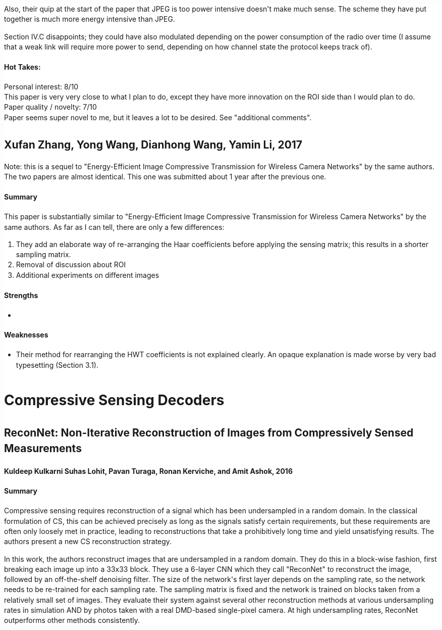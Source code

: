 Also, their quip at the start of the paper that JPEG is too power intensive doesn't make much sense. The scheme they have put together is much more energy intensive than JPEG.

Section IV.C disappoints; they could have also modulated depending on the power consumption of the radio over time (I assume that a weak link will require more power to send, depending on how channel state the protocol keeps track of).

#### Hot Takes:
Personal interest: 8/10\
This paper is very very close to what I plan to do, except they have more innovation on the ROI side than I would plan to do.\
Paper quality / novelty: 7/10\
Paper seems super novel to me, but it leaves a lot to be desired. See "additional comments".


## Xufan Zhang, Yong Wang, Dianhong Wang, Yamin Li, 2017
Note: this is a sequel to "Energy-Efficient Image Compressive Transmission for Wireless Camera Networks" by the same authors. The two papers are almost identical. This one was submitted about 1 year after the previous one.

#### Summary
This paper is substantially similar to "Energy-Efficient Image Compressive Transmission for Wireless Camera Networks" by the same authors. As far as I can tell, there are only a few differences:
 1. They add an elaborate way of re-arranging the Haar coefficients before applying the sensing matrix; this results in a shorter sampling matrix.
 2. Removal of discussion about ROI
 3. Additional experiments on different images

#### Strengths
 *

#### Weaknesses
 * Their method for rearranging the HWT coefficients is not explained clearly. An opaque explanation is made worse by very bad typesetting (Section 3.1).

# Compressive Sensing Decoders

## ReconNet: Non-Iterative Reconstruction of Images from Compressively Sensed Measurements
#### Kuldeep Kulkarni Suhas Lohit, Pavan Turaga, Ronan Kerviche, and Amit Ashok, 2016

#### Summary
Compressive sensing requires reconstruction of a signal which has been undersampled in a random domain. In the classical formulation of CS, this can be achieved precisely as long as the signals satisfy certain requirements, but these requirements are often only loosely met in practice, leading to reconstructions that take a prohibitively long time and yield unsatisfying results. The authors present a new CS reconstruction strategy.

In this work, the authors reconstruct images that are undersampled in a random domain. They do this in a block-wise fashion, first breaking each image up into a 33x33 block. They use a 6-layer CNN which they call "ReconNet" to reconstruct the image, followed by an off-the-shelf denoising filter. The size of the network's first layer depends on the sampling rate, so the network needs to be re-trained for each sampling rate. The sampling matrix is fixed and the network is trained on blocks taken from a relatively small set of images. They evaluate their system against several other reconstruction methods at various undersampling rates in simulation AND by photos taken with a real DMD-based single-pixel camera. At high undersampling rates, ReconNet outperforms other methods consistently.
